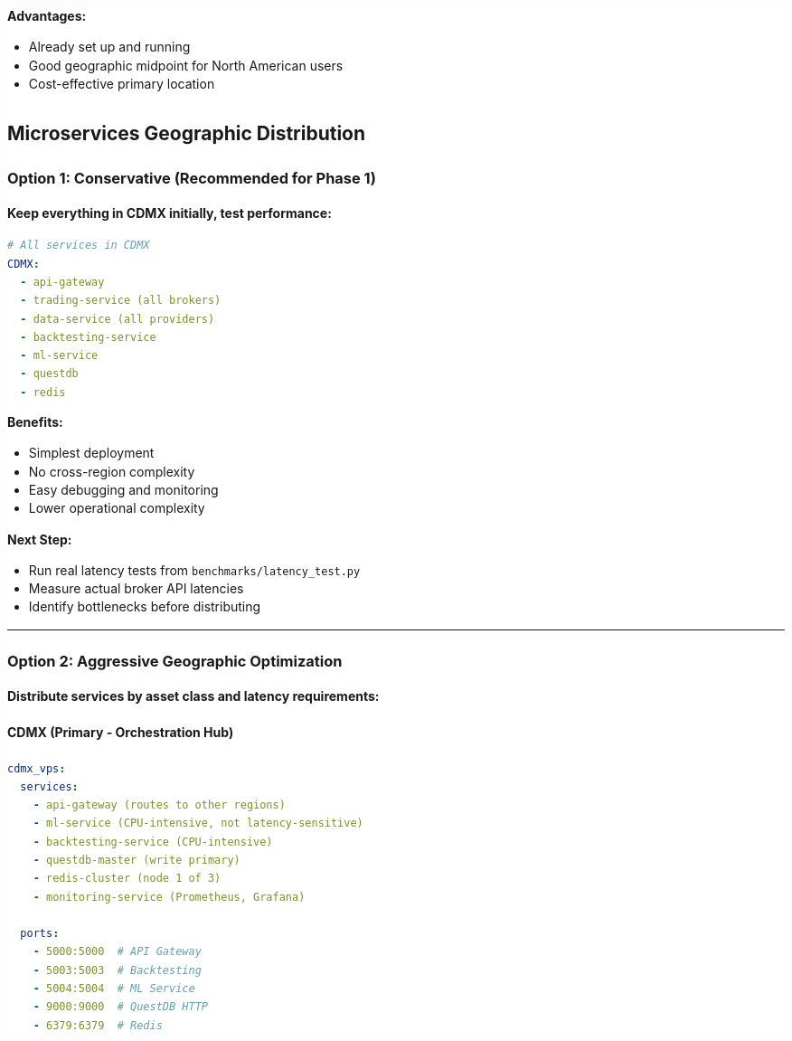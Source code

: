 **Advantages:**
- Already set up and running
- Good geographic midpoint for North American users
- Cost-effective primary location

## Microservices Geographic Distribution

### Option 1: Conservative (Recommended for Phase 1)

**Keep everything in CDMX initially, test performance:**

```yaml
# All services in CDMX
CDMX:
  - api-gateway
  - trading-service (all brokers)
  - data-service (all providers)
  - backtesting-service
  - ml-service
  - questdb
  - redis
```

**Benefits:**
- Simplest deployment
- No cross-region complexity
- Easy debugging and monitoring
- Lower operational complexity

**Next Step:**
- Run real latency tests from `benchmarks/latency_test.py`
- Measure actual broker API latencies
- Identify bottlenecks before distributing

---

### Option 2: Aggressive Geographic Optimization

**Distribute services by asset class and latency requirements:**

#### CDMX (Primary - Orchestration Hub)
```yaml
cdmx_vps:
  services:
    - api-gateway (routes to other regions)
    - ml-service (CPU-intensive, not latency-sensitive)
    - backtesting-service (CPU-intensive)
    - questdb-master (write primary)
    - redis-cluster (node 1 of 3)
    - monitoring-service (Prometheus, Grafana)

  ports:
    - 5000:5000  # API Gateway
    - 5003:5003  # Backtesting
    - 5004:5004  # ML Service
    - 9000:9000  # QuestDB HTTP
    - 6379:6379  # Redis
```
